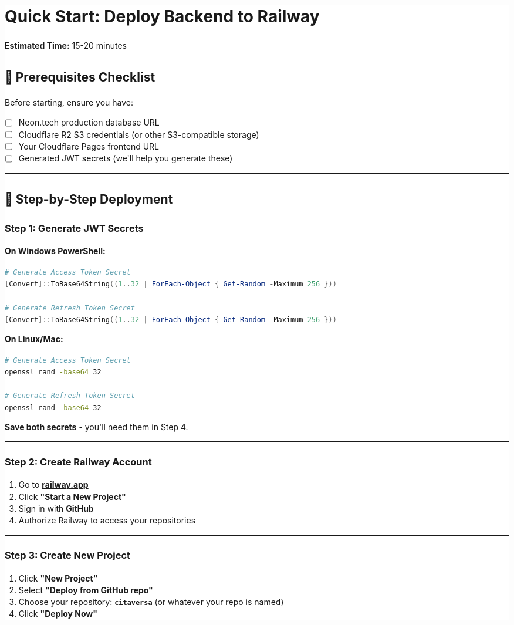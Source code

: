 # Quick Start: Deploy Backend to Railway

**Estimated Time:** 15-20 minutes

## 🎯 Prerequisites Checklist

Before starting, ensure you have:

- [ ] Neon.tech production database URL
- [ ] Cloudflare R2 S3 credentials (or other S3-compatible storage)
- [ ] Your Cloudflare Pages frontend URL
- [ ] Generated JWT secrets (we'll help you generate these)

---

## 🚀 Step-by-Step Deployment

### Step 1: Generate JWT Secrets

**On Windows PowerShell:**
```powershell
# Generate Access Token Secret
[Convert]::ToBase64String((1..32 | ForEach-Object { Get-Random -Maximum 256 }))

# Generate Refresh Token Secret  
[Convert]::ToBase64String((1..32 | ForEach-Object { Get-Random -Maximum 256 }))
```

**On Linux/Mac:**
```bash
# Generate Access Token Secret
openssl rand -base64 32

# Generate Refresh Token Secret
openssl rand -base64 32
```

**Save both secrets** - you'll need them in Step 4.

---

### Step 2: Create Railway Account

1. Go to **[railway.app](https://railway.app)**
2. Click **"Start a New Project"**
3. Sign in with **GitHub**
4. Authorize Railway to access your repositories

---

### Step 3: Create New Project

1. Click **"New Project"**
2. Select **"Deploy from GitHub repo"**
3. Choose your repository: **`citaversa`** (or whatever your repo is named)
4. Click **"Deploy Now"**
